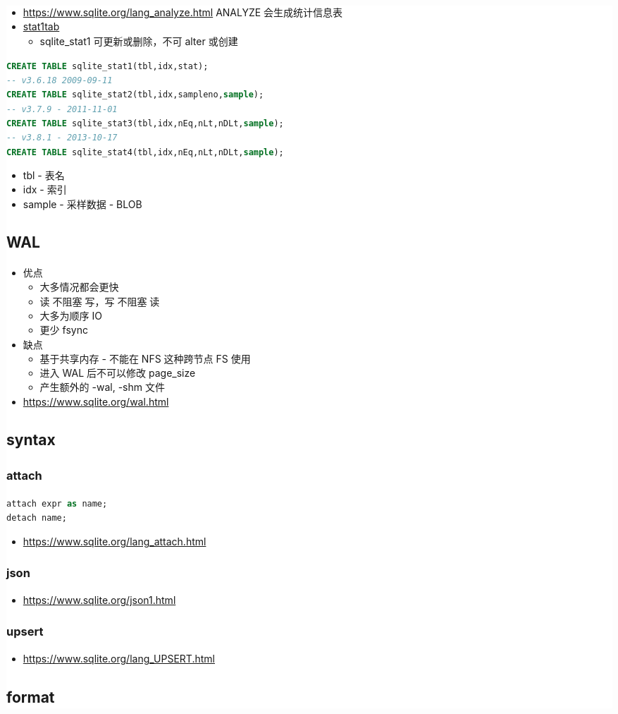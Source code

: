 - https://www.sqlite.org/lang_analyze.html
  ANALYZE 会生成统计信息表
- [stat1tab](https://www.sqlite.org/fileformat2.html#stat1tab)
  - sqlite_stat1 可更新或删除，不可 alter 或创建

```sql
CREATE TABLE sqlite_stat1(tbl,idx,stat);
-- v3.6.18 2009-09-11
CREATE TABLE sqlite_stat2(tbl,idx,sampleno,sample);
-- v3.7.9 - 2011-11-01
CREATE TABLE sqlite_stat3(tbl,idx,nEq,nLt,nDLt,sample);
-- v3.8.1 - 2013-10-17
CREATE TABLE sqlite_stat4(tbl,idx,nEq,nLt,nDLt,sample);
```

- tbl - 表名
- idx - 索引
- sample - 采样数据 - BLOB

## WAL

- 优点
  - 大多情况都会更快
  - 读 不阻塞 写，写 不阻塞 读
  - 大多为顺序 IO
  - 更少 fsync
- 缺点
  - 基于共享内存 - 不能在 NFS 这种跨节点 FS 使用
  - 进入 WAL 后不可以修改 page_size
  - 产生额外的 -wal, -shm 文件
- https://www.sqlite.org/wal.html

## syntax

### attach

```sql
attach expr as name;
detach name;
```

- https://www.sqlite.org/lang_attach.html

### json

- https://www.sqlite.org/json1.html

### upsert

- https://www.sqlite.org/lang_UPSERT.html

## format
